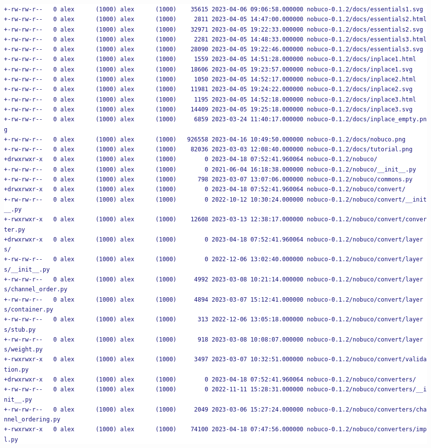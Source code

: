 ```diff
+-rw-rw-r--   0 alex      (1000) alex      (1000)    35615 2023-04-06 09:06:58.000000 nobuco-0.1.2/docs/essentials1.svg
+-rw-rw-r--   0 alex      (1000) alex      (1000)     2811 2023-04-05 14:47:00.000000 nobuco-0.1.2/docs/essentials2.html
+-rw-rw-r--   0 alex      (1000) alex      (1000)    32971 2023-04-05 19:22:33.000000 nobuco-0.1.2/docs/essentials2.svg
+-rw-rw-r--   0 alex      (1000) alex      (1000)     2281 2023-04-05 14:48:33.000000 nobuco-0.1.2/docs/essentials3.html
+-rw-rw-r--   0 alex      (1000) alex      (1000)    28090 2023-04-05 19:22:46.000000 nobuco-0.1.2/docs/essentials3.svg
+-rw-rw-r--   0 alex      (1000) alex      (1000)     1559 2023-04-05 14:51:28.000000 nobuco-0.1.2/docs/inplace1.html
+-rw-rw-r--   0 alex      (1000) alex      (1000)    18606 2023-04-05 19:23:57.000000 nobuco-0.1.2/docs/inplace1.svg
+-rw-rw-r--   0 alex      (1000) alex      (1000)     1050 2023-04-05 14:52:17.000000 nobuco-0.1.2/docs/inplace2.html
+-rw-rw-r--   0 alex      (1000) alex      (1000)    11981 2023-04-05 19:24:22.000000 nobuco-0.1.2/docs/inplace2.svg
+-rw-rw-r--   0 alex      (1000) alex      (1000)     1195 2023-04-05 14:52:18.000000 nobuco-0.1.2/docs/inplace3.html
+-rw-rw-r--   0 alex      (1000) alex      (1000)    14409 2023-04-05 19:25:18.000000 nobuco-0.1.2/docs/inplace3.svg
+-rw-rw-r--   0 alex      (1000) alex      (1000)     6859 2023-03-24 11:40:17.000000 nobuco-0.1.2/docs/inplace_empty.png
+-rw-rw-r--   0 alex      (1000) alex      (1000)   926558 2023-04-16 10:49:50.000000 nobuco-0.1.2/docs/nobuco.png
+-rw-rw-r--   0 alex      (1000) alex      (1000)    82036 2023-03-03 12:08:40.000000 nobuco-0.1.2/docs/tutorial.png
+drwxrwxr-x   0 alex      (1000) alex      (1000)        0 2023-04-18 07:52:41.960064 nobuco-0.1.2/nobuco/
+-rw-rw-r--   0 alex      (1000) alex      (1000)        0 2021-06-04 16:18:38.000000 nobuco-0.1.2/nobuco/__init__.py
+-rw-rw-r--   0 alex      (1000) alex      (1000)      798 2023-03-07 13:07:06.000000 nobuco-0.1.2/nobuco/commons.py
+drwxrwxr-x   0 alex      (1000) alex      (1000)        0 2023-04-18 07:52:41.960064 nobuco-0.1.2/nobuco/convert/
+-rw-rw-r--   0 alex      (1000) alex      (1000)        0 2022-10-12 10:30:24.000000 nobuco-0.1.2/nobuco/convert/__init__.py
+-rwxrwxr-x   0 alex      (1000) alex      (1000)    12608 2023-03-13 12:38:17.000000 nobuco-0.1.2/nobuco/convert/converter.py
+drwxrwxr-x   0 alex      (1000) alex      (1000)        0 2023-04-18 07:52:41.960064 nobuco-0.1.2/nobuco/convert/layers/
+-rw-rw-r--   0 alex      (1000) alex      (1000)        0 2022-12-06 13:02:40.000000 nobuco-0.1.2/nobuco/convert/layers/__init__.py
+-rw-rw-r--   0 alex      (1000) alex      (1000)     4992 2023-03-08 10:21:14.000000 nobuco-0.1.2/nobuco/convert/layers/channel_order.py
+-rw-rw-r--   0 alex      (1000) alex      (1000)     4894 2023-03-07 15:12:41.000000 nobuco-0.1.2/nobuco/convert/layers/container.py
+-rw-rw-r--   0 alex      (1000) alex      (1000)      313 2022-12-06 13:05:18.000000 nobuco-0.1.2/nobuco/convert/layers/stub.py
+-rw-rw-r--   0 alex      (1000) alex      (1000)      918 2023-03-08 10:08:07.000000 nobuco-0.1.2/nobuco/convert/layers/weight.py
+-rwxrwxr-x   0 alex      (1000) alex      (1000)     3497 2023-03-07 10:32:51.000000 nobuco-0.1.2/nobuco/convert/validation.py
+drwxrwxr-x   0 alex      (1000) alex      (1000)        0 2023-04-18 07:52:41.960064 nobuco-0.1.2/nobuco/converters/
+-rw-rw-r--   0 alex      (1000) alex      (1000)        0 2022-11-11 15:28:31.000000 nobuco-0.1.2/nobuco/converters/__init__.py
+-rw-rw-r--   0 alex      (1000) alex      (1000)     2049 2023-03-06 15:27:24.000000 nobuco-0.1.2/nobuco/converters/channel_ordering.py
+-rwxrwxr-x   0 alex      (1000) alex      (1000)    74100 2023-04-18 07:47:56.000000 nobuco-0.1.2/nobuco/converters/impl.py
```